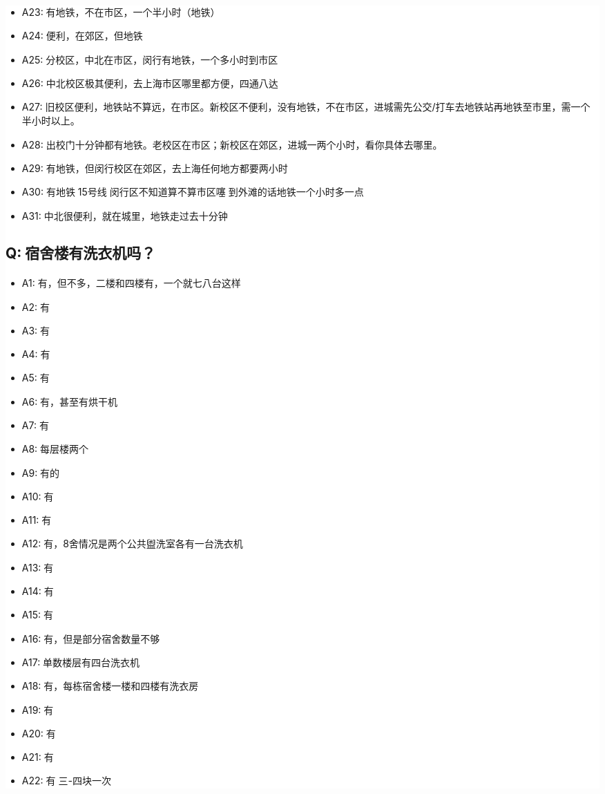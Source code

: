 - A23: 有地铁，不在市区，一个半小时（地铁）

- A24: 便利，在郊区，但地铁

- A25: 分校区，中北在市区，闵行有地铁，一个多小时到市区

- A26: 中北校区极其便利，去上海市区哪里都方便，四通八达

- A27: 旧校区便利，地铁站不算远，在市区。新校区不便利，没有地铁，不在市区，进城需先公交/打车去地铁站再地铁至市里，需一个半小时以上。

- A28: 出校门十分钟都有地铁。老校区在市区；新校区在郊区，进城一两个小时，看你具体去哪里。

- A29: 有地铁，但闵行校区在郊区，去上海任何地方都要两小时

- A30: 有地铁 15号线 闵行区不知道算不算市区噻 到外滩的话地铁一个小时多一点

- A31: 中北很便利，就在城里，地铁走过去十分钟

## Q: 宿舍楼有洗衣机吗？

- A1: 有，但不多，二楼和四楼有，一个就七八台这样

- A2: 有

- A3: 有

- A4: 有

- A5: 有

- A6: 有，甚至有烘干机

- A7: 有

- A8: 每层楼两个

- A9: 有的

- A10: 有

- A11: 有

- A12: 有，8舍情况是两个公共盥洗室各有一台洗衣机

- A13: 有

- A14: 有

- A15: 有

- A16: 有，但是部分宿舍数量不够

- A17: 单数楼层有四台洗衣机

- A18: 有，每栋宿舍楼一楼和四楼有洗衣房

- A19: 有

- A20: 有

- A21: 有

- A22: 有 三-四块一次
